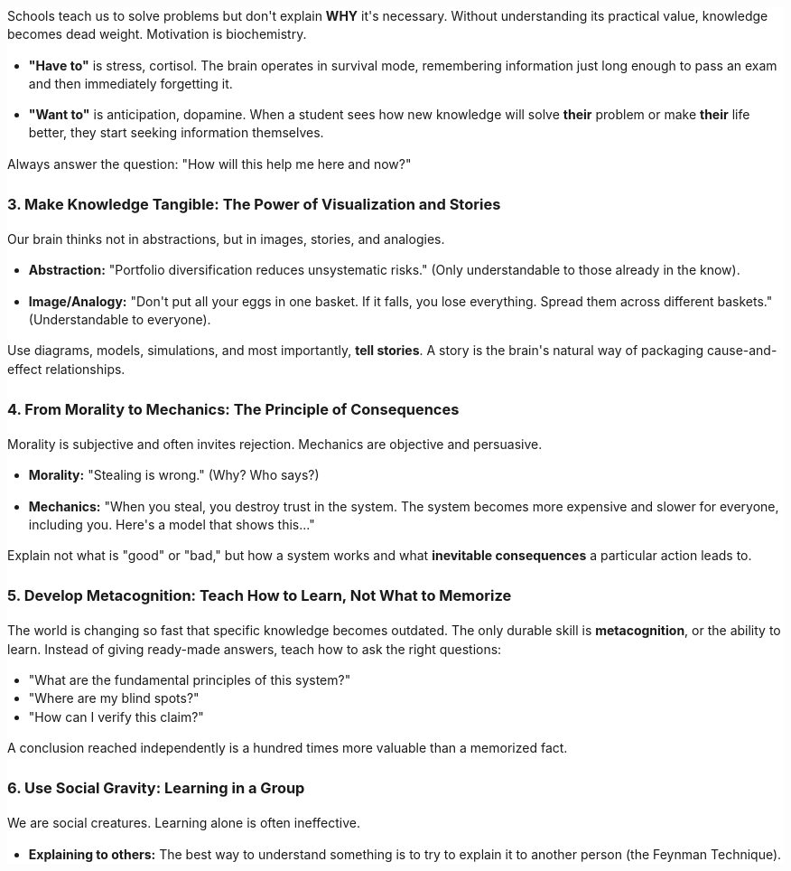 Schools teach us to solve problems but don't explain **WHY** it's necessary. Without understanding its practical value, knowledge becomes dead weight. Motivation is biochemistry.

- **"Have to"** is stress, cortisol. The brain operates in survival mode, remembering information just long enough to pass an exam and then immediately forgetting it.

- **"Want to"** is anticipation, dopamine. When a student sees how new knowledge will solve **their** problem or make **their** life better, they start seeking information themselves.

Always answer the question: "How will this help me here and now?"

### 3\. Make Knowledge Tangible: The Power of Visualization and Stories

Our brain thinks not in abstractions, but in images, stories, and analogies.

- **Abstraction:** "Portfolio diversification reduces unsystematic risks." (Only understandable to those already in the know).

- **Image/Analogy:** "Don't put all your eggs in one basket. If it falls, you lose everything. Spread them across different baskets." (Understandable to everyone).

Use diagrams, models, simulations, and most importantly, **tell stories**. A story is the brain's natural way of packaging cause-and-effect relationships.

### 4\. From Morality to Mechanics: The Principle of Consequences

Morality is subjective and often invites rejection. Mechanics are objective and persuasive.

- **Morality:** "Stealing is wrong." (Why? Who says?)

- **Mechanics:** "When you steal, you destroy trust in the system. The system becomes more expensive and slower for everyone, including you. Here's a model that shows this..."

Explain not what is "good" or "bad," but how a system works and what **inevitable consequences** a particular action leads to.

### 5\. Develop Metacognition: Teach How to Learn, Not What to Memorize

The world is changing so fast that specific knowledge becomes outdated. The only durable skill is **metacognition**, or the ability to learn. Instead of giving ready-made answers, teach how to ask the right questions:

- "What are the fundamental principles of this system?"
- "Where are my blind spots?"
- "How can I verify this claim?"

A conclusion reached independently is a hundred times more valuable than a memorized fact.

### 6\. Use Social Gravity: Learning in a Group

We are social creatures. Learning alone is often ineffective.

- **Explaining to others:** The best way to understand something is to try to explain it to another person (the Feynman Technique).
